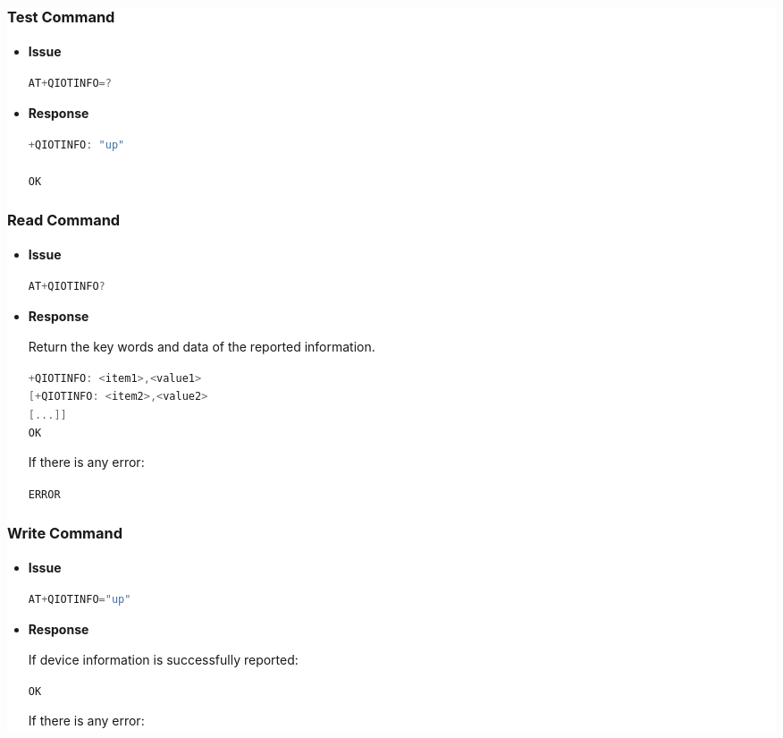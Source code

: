 

### **Test Command**

* __Issue__

  ```c
  AT+QIOTINFO=?
  ```

* __Response__


	```c
	+QIOTINFO: "up"
	
	OK
	```

### **Read Command**

* __Issue__

  ```c
  AT+QIOTINFO?
  ```

* __Response__

  Return the key words and data of the reported information.

  ```c
  +QIOTINFO: <item1>,<value1>
  [+QIOTINFO: <item2>,<value2>
  [...]]
  OK
  ```

  If there is any error:

  ```c
  ERROR
  ```

### **Write Command**

* __Issue__

  ```c
  AT+QIOTINFO="up"
  ```

* __Response__

  If device information is successfully reported:

  ```c
  OK
  ```

  If there is any error:
